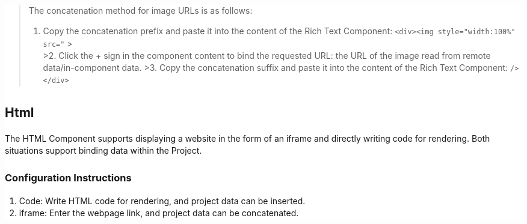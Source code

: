    > The concatenation method for image URLs is as follows:
   > 1. Copy the concatenation prefix and paste it into the content of the Rich Text Component:
    ``<div><img style="width:100%" src="``
    >   
    >2. Click the + sign in the component content to bind the requested URL: the URL of the image read from remote data/in-component data.
    >3. Copy the concatenation suffix and paste it into the content of the Rich Text Component:
    ``/></div>``        

## Html
The HTML Component supports displaying a website in the form of an iframe and directly writing code for rendering. Both situations support binding data within the Project.

### Configuration Instructions
1. Code: Write HTML code for rendering, and project data can be inserted.            
2. iframe: Enter the webpage link, and project data can be concatenated.
```